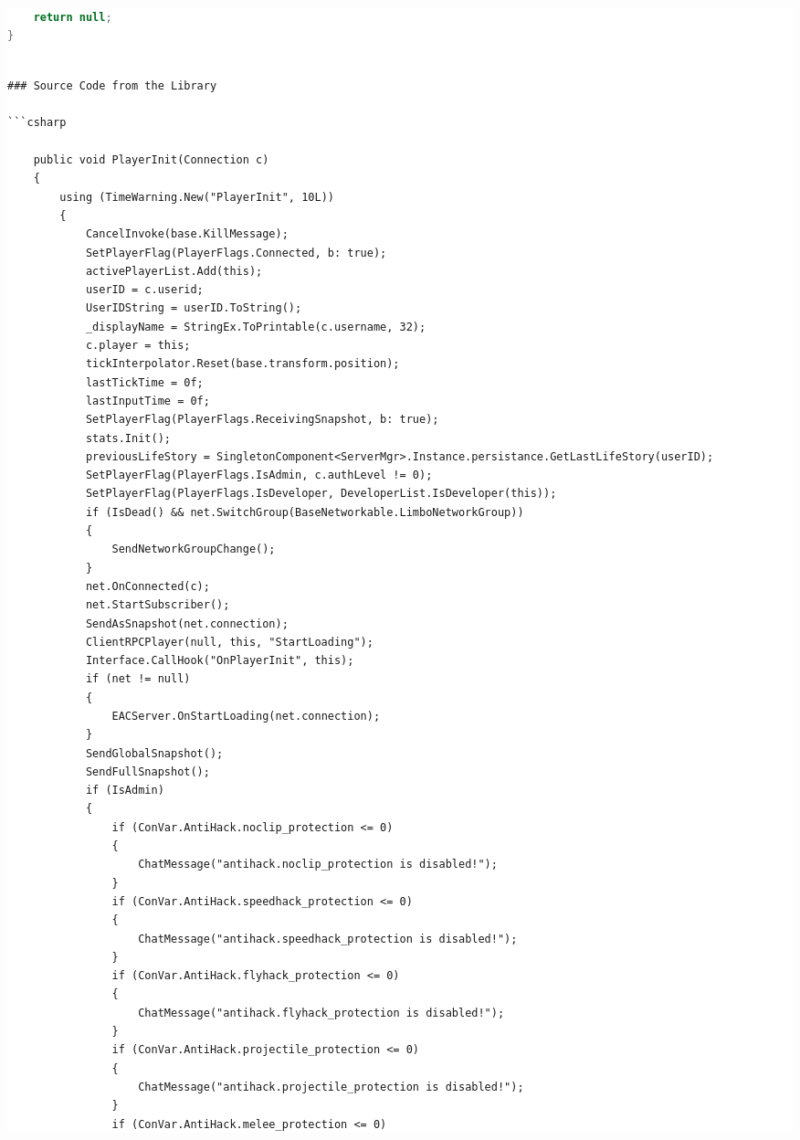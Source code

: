 ```csharp
    return null;
}
```
```

### Source Code from the Library

```csharp

	public void PlayerInit(Connection c)
	{
		using (TimeWarning.New("PlayerInit", 10L))
		{
			CancelInvoke(base.KillMessage);
			SetPlayerFlag(PlayerFlags.Connected, b: true);
			activePlayerList.Add(this);
			userID = c.userid;
			UserIDString = userID.ToString();
			_displayName = StringEx.ToPrintable(c.username, 32);
			c.player = this;
			tickInterpolator.Reset(base.transform.position);
			lastTickTime = 0f;
			lastInputTime = 0f;
			SetPlayerFlag(PlayerFlags.ReceivingSnapshot, b: true);
			stats.Init();
			previousLifeStory = SingletonComponent<ServerMgr>.Instance.persistance.GetLastLifeStory(userID);
			SetPlayerFlag(PlayerFlags.IsAdmin, c.authLevel != 0);
			SetPlayerFlag(PlayerFlags.IsDeveloper, DeveloperList.IsDeveloper(this));
			if (IsDead() && net.SwitchGroup(BaseNetworkable.LimboNetworkGroup))
			{
				SendNetworkGroupChange();
			}
			net.OnConnected(c);
			net.StartSubscriber();
			SendAsSnapshot(net.connection);
			ClientRPCPlayer(null, this, "StartLoading");
			Interface.CallHook("OnPlayerInit", this);
			if (net != null)
			{
				EACServer.OnStartLoading(net.connection);
			}
			SendGlobalSnapshot();
			SendFullSnapshot();
			if (IsAdmin)
			{
				if (ConVar.AntiHack.noclip_protection <= 0)
				{
					ChatMessage("antihack.noclip_protection is disabled!");
				}
				if (ConVar.AntiHack.speedhack_protection <= 0)
				{
					ChatMessage("antihack.speedhack_protection is disabled!");
				}
				if (ConVar.AntiHack.flyhack_protection <= 0)
				{
					ChatMessage("antihack.flyhack_protection is disabled!");
				}
				if (ConVar.AntiHack.projectile_protection <= 0)
				{
					ChatMessage("antihack.projectile_protection is disabled!");
				}
				if (ConVar.AntiHack.melee_protection <= 0)
```